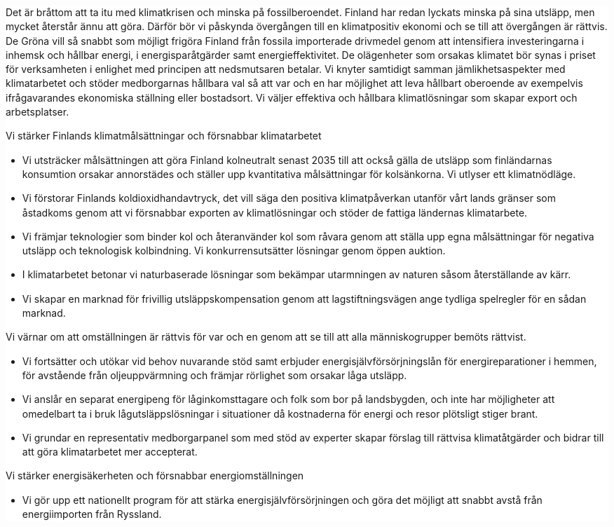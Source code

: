 
Det är bråttom att ta itu med klimatkrisen och minska på fossilberoendet. Finland har redan lyckats minska på sina utsläpp, men mycket återstår ännu att göra. Därför bör vi påskynda övergången till en klimatpositiv ekonomi och se till att övergången är rättvis. De Gröna vill så snabbt som möjligt frigöra Finland från fossila importerade drivmedel genom att intensifiera investeringarna i inhemsk och hållbar energi, i energisparåtgärder samt energieffektivitet. De olägenheter som orsakas klimatet bör synas i priset för verksamheten i enlighet med principen att nedsmutsaren betalar. Vi knyter samtidigt samman jämlikhetsaspekter med klimatarbetet och stöder medborgarnas hållbara val så att var och en har möjlighet att leva hållbart oberoende av exempelvis ifrågavarandes ekonomiska ställning eller bostadsort. Vi väljer effektiva och hållbara klimatlösningar som skapar export och arbetsplatser.


Vi stärker Finlands klimatmålsättningar och försnabbar klimatarbetet


* Vi utsträcker målsättningen att göra Finland kolneutralt senast 2035 till att också gälla de utsläpp som finländarnas konsumtion orsakar annorstädes och ställer upp kvantitativa målsättningar för kolsänkorna. Vi utlyser ett klimatnödläge.


* Vi förstorar Finlands koldioxidhandavtryck, det vill säga den positiva klimatpåverkan utanför vårt lands gränser som åstadkoms genom att vi försnabbar exporten av klimatlösningar och stöder de fattiga ländernas klimatarbete.


* Vi främjar teknologier som binder kol och återanvänder kol som råvara genom att ställa upp egna målsättningar för negativa utsläpp och teknologisk kolbindning. Vi konkurrensutsätter lösningar genom öppen auktion.


* I klimatarbetet betonar vi naturbaserade lösningar som bekämpar utarmningen av naturen såsom återställande av kärr.


* Vi skapar en marknad för frivillig utsläppskompensation genom att lagstiftningsvägen ange tydliga spelregler för en sådan marknad.


Vi värnar om att omställningen är rättvis för var och en genom att se till att alla människogrupper bemöts rättvist.


* Vi fortsätter och utökar vid behov nuvarande stöd samt erbjuder energisjälvförsörjningslån för energireparationer i hemmen, för avstående från oljeuppvärmning och främjar rörlighet som orsakar låga utsläpp.


* Vi anslår en separat energipeng för låginkomsttagare och folk som bor på landsbygden, och inte har möjligheter att omedelbart ta i bruk lågutsläppslösningar i situationer då kostnaderna för energi och resor plötsligt stiger brant.


* Vi grundar en representativ medborgarpanel som med stöd av experter skapar förslag till rättvisa klimatåtgärder och bidrar till att göra klimatarbetet mer accepterat.


Vi stärker energisäkerheten och försnabbar energiomställningen


* Vi gör upp ett nationellt program för att stärka energisjälvförsörjningen och göra det möjligt att snabbt avstå från energiimporten från Ryssland.
